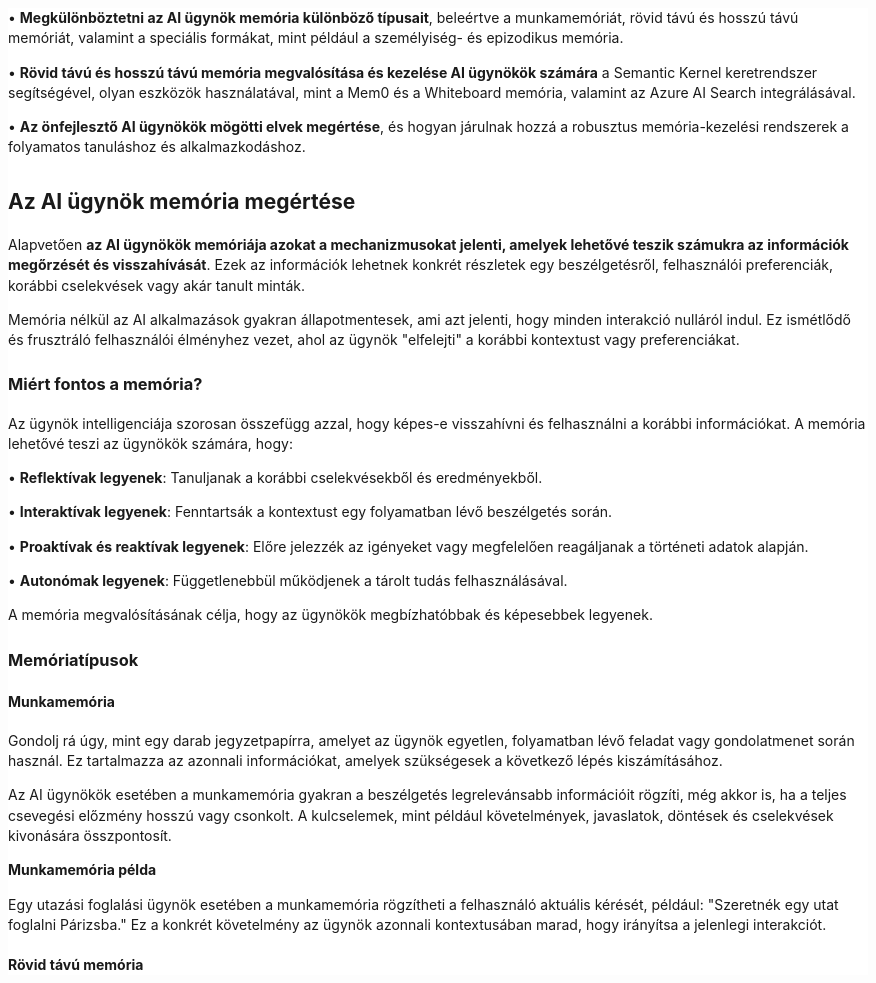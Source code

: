 • **Megkülönböztetni az AI ügynök memória különböző típusait**, beleértve a munkamemóriát, rövid távú és hosszú távú memóriát, valamint a speciális formákat, mint például a személyiség- és epizodikus memória.

• **Rövid távú és hosszú távú memória megvalósítása és kezelése AI ügynökök számára** a Semantic Kernel keretrendszer segítségével, olyan eszközök használatával, mint a Mem0 és a Whiteboard memória, valamint az Azure AI Search integrálásával.

• **Az önfejlesztő AI ügynökök mögötti elvek megértése**, és hogyan járulnak hozzá a robusztus memória-kezelési rendszerek a folyamatos tanuláshoz és alkalmazkodáshoz.

## Az AI ügynök memória megértése

Alapvetően **az AI ügynökök memóriája azokat a mechanizmusokat jelenti, amelyek lehetővé teszik számukra az információk megőrzését és visszahívását**. Ezek az információk lehetnek konkrét részletek egy beszélgetésről, felhasználói preferenciák, korábbi cselekvések vagy akár tanult minták.

Memória nélkül az AI alkalmazások gyakran állapotmentesek, ami azt jelenti, hogy minden interakció nulláról indul. Ez ismétlődő és frusztráló felhasználói élményhez vezet, ahol az ügynök "elfelejti" a korábbi kontextust vagy preferenciákat.

### Miért fontos a memória?

Az ügynök intelligenciája szorosan összefügg azzal, hogy képes-e visszahívni és felhasználni a korábbi információkat. A memória lehetővé teszi az ügynökök számára, hogy:

• **Reflektívak legyenek**: Tanuljanak a korábbi cselekvésekből és eredményekből.

• **Interaktívak legyenek**: Fenntartsák a kontextust egy folyamatban lévő beszélgetés során.

• **Proaktívak és reaktívak legyenek**: Előre jelezzék az igényeket vagy megfelelően reagáljanak a történeti adatok alapján.

• **Autonómak legyenek**: Függetlenebbül működjenek a tárolt tudás felhasználásával.

A memória megvalósításának célja, hogy az ügynökök megbízhatóbbak és képesebbek legyenek.

### Memóriatípusok

#### Munkamemória

Gondolj rá úgy, mint egy darab jegyzetpapírra, amelyet az ügynök egyetlen, folyamatban lévő feladat vagy gondolatmenet során használ. Ez tartalmazza az azonnali információkat, amelyek szükségesek a következő lépés kiszámításához.

Az AI ügynökök esetében a munkamemória gyakran a beszélgetés legrelevánsabb információit rögzíti, még akkor is, ha a teljes csevegési előzmény hosszú vagy csonkolt. A kulcselemek, mint például követelmények, javaslatok, döntések és cselekvések kivonására összpontosít.

**Munkamemória példa**

Egy utazási foglalási ügynök esetében a munkamemória rögzítheti a felhasználó aktuális kérését, például: "Szeretnék egy utat foglalni Párizsba." Ez a konkrét követelmény az ügynök azonnali kontextusában marad, hogy irányítsa a jelenlegi interakciót.

#### Rövid távú memória
